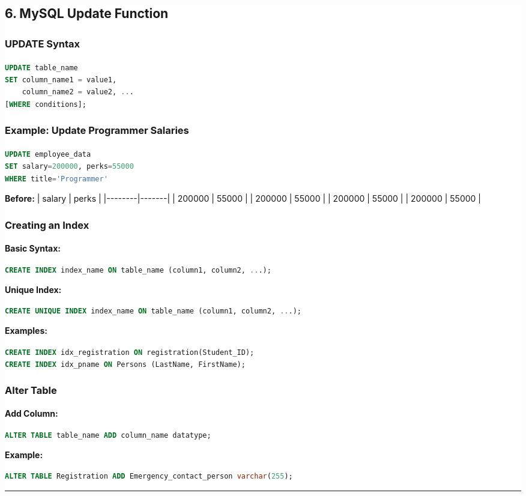 
## 6. MySQL Update Function

### UPDATE Syntax
```sql
UPDATE table_name
SET column_name1 = value1,
    column_name2 = value2, ...
[WHERE conditions];
```

### Example: Update Programmer Salaries
```sql
UPDATE employee_data
SET salary=200000, perks=55000
WHERE title='Programmer'
```

**Before:**
| salary | perks |
|--------|-------|
| 200000 | 55000 |
| 200000 | 55000 |
| 200000 | 55000 |
| 200000 | 55000 |

### Creating an Index

**Basic Syntax:**
```sql
CREATE INDEX index_name ON table_name (column1, column2, ...);
```

**Unique Index:**
```sql
CREATE UNIQUE INDEX index_name ON table_name (column1, column2, ...);
```

**Examples:**
```sql
CREATE INDEX idx_registration ON registration(Student_ID);
CREATE INDEX idx_pname ON Persons (LastName, FirstName);
```

### Alter Table

**Add Column:**
```sql
ALTER TABLE table_name ADD column_name datatype;
```

**Example:**
```sql
ALTER TABLE Registration ADD Emergency_contact_person varchar(255);
```

---